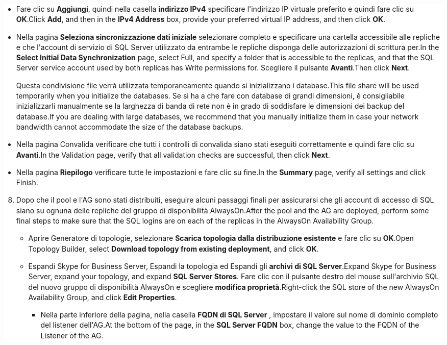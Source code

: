    - <span data-ttu-id="20d5a-166">Fare clic su **Aggiungi**, quindi nella casella **indirizzo IPv4** specificare l'indirizzo IP virtuale preferito e quindi fare clic su **OK**.</span><span class="sxs-lookup"><span data-stu-id="20d5a-166">Click **Add**, and then in the **IPv4 Address** box, provide your preferred virtual IP address, and then click **OK**.</span></span>
    
   - <span data-ttu-id="20d5a-167">Nella pagina **Seleziona sincronizzazione dati iniziale** selezionare completo e specificare una cartella accessibile alle repliche e che l'account di servizio di SQL Server utilizzato da entrambe le repliche disponga delle autorizzazioni di scrittura per.</span><span class="sxs-lookup"><span data-stu-id="20d5a-167">In the **Select Initial Data Synchronization** page, select Full, and specify a folder that is accessible to the replicas, and that the SQL Server service account used by both replicas has Write permissions for.</span></span> <span data-ttu-id="20d5a-168">Scegliere il pulsante **Avanti**.</span><span class="sxs-lookup"><span data-stu-id="20d5a-168">Then click **Next**.</span></span>
    
     <span data-ttu-id="20d5a-169">Questa condivisione file verrà utilizzata temporaneamente quando si inizializzano i database.</span><span class="sxs-lookup"><span data-stu-id="20d5a-169">This file share will be used temporarily when you initialize the databases.</span></span> <span data-ttu-id="20d5a-170">Se si ha a che fare con database di grandi dimensioni, è consigliabile inizializzarli manualmente se la larghezza di banda di rete non è in grado di soddisfare le dimensioni dei backup del database.</span><span class="sxs-lookup"><span data-stu-id="20d5a-170">If you are dealing with large databases, we recommend that you manually initialize them in case your network bandwidth cannot accommodate the size of the database backups.</span></span>
    
   - <span data-ttu-id="20d5a-171">Nella pagina Convalida verificare che tutti i controlli di convalida siano stati eseguiti correttamente e quindi fare clic su **Avanti**.</span><span class="sxs-lookup"><span data-stu-id="20d5a-171">In the Validation page, verify that all validation checks are successful, then click **Next**.</span></span>
    
   - <span data-ttu-id="20d5a-172">Nella pagina **Riepilogo** verificare tutte le impostazioni e fare clic su fine.</span><span class="sxs-lookup"><span data-stu-id="20d5a-172">In the **Summary** page, verify all settings and click Finish.</span></span>
      
8. <span data-ttu-id="20d5a-173">Dopo che il pool e l'AG sono stati distribuiti, eseguire alcuni passaggi finali per assicurarsi che gli account di accesso di SQL siano su ognuna delle repliche del gruppo di disponibilità AlwaysOn.</span><span class="sxs-lookup"><span data-stu-id="20d5a-173">After the pool and the AG are deployed, perform some final steps to make sure that the SQL logins are on each of the replicas in the AlwaysOn Availability Group.</span></span> 
    
   - <span data-ttu-id="20d5a-174">Aprire Generatore di topologie, selezionare **Scarica topologia dalla distribuzione esistente** e fare clic su **OK**.</span><span class="sxs-lookup"><span data-stu-id="20d5a-174">Open Topology Builder, select **Download topology from existing deployment**, and click **OK**.</span></span>
    
   - <span data-ttu-id="20d5a-175">Espandi Skype for Business Server, Espandi la topologia ed Espandi gli **archivi di SQL Server**.</span><span class="sxs-lookup"><span data-stu-id="20d5a-175">Expand Skype for Business Server, expand your topology, and expand **SQL Server Stores**.</span></span> <span data-ttu-id="20d5a-176">Fare clic con il pulsante destro del mouse sull'archivio SQL del nuovo gruppo di disponibilità AlwaysOn e scegliere **modifica proprietà**.</span><span class="sxs-lookup"><span data-stu-id="20d5a-176">Right-click the SQL store of the new AlwaysOn Availability Group, and click **Edit Properties**.</span></span>
    
     - <span data-ttu-id="20d5a-177">Nella parte inferiore della pagina, nella casella **FQDN di SQL Server** , impostare il valore sul nome di dominio completo del listener dell'AG.</span><span class="sxs-lookup"><span data-stu-id="20d5a-177">At the bottom of the page, in the **SQL Server FQDN** box, change the value to the FQDN of the Listener of the AG.</span></span>
    
